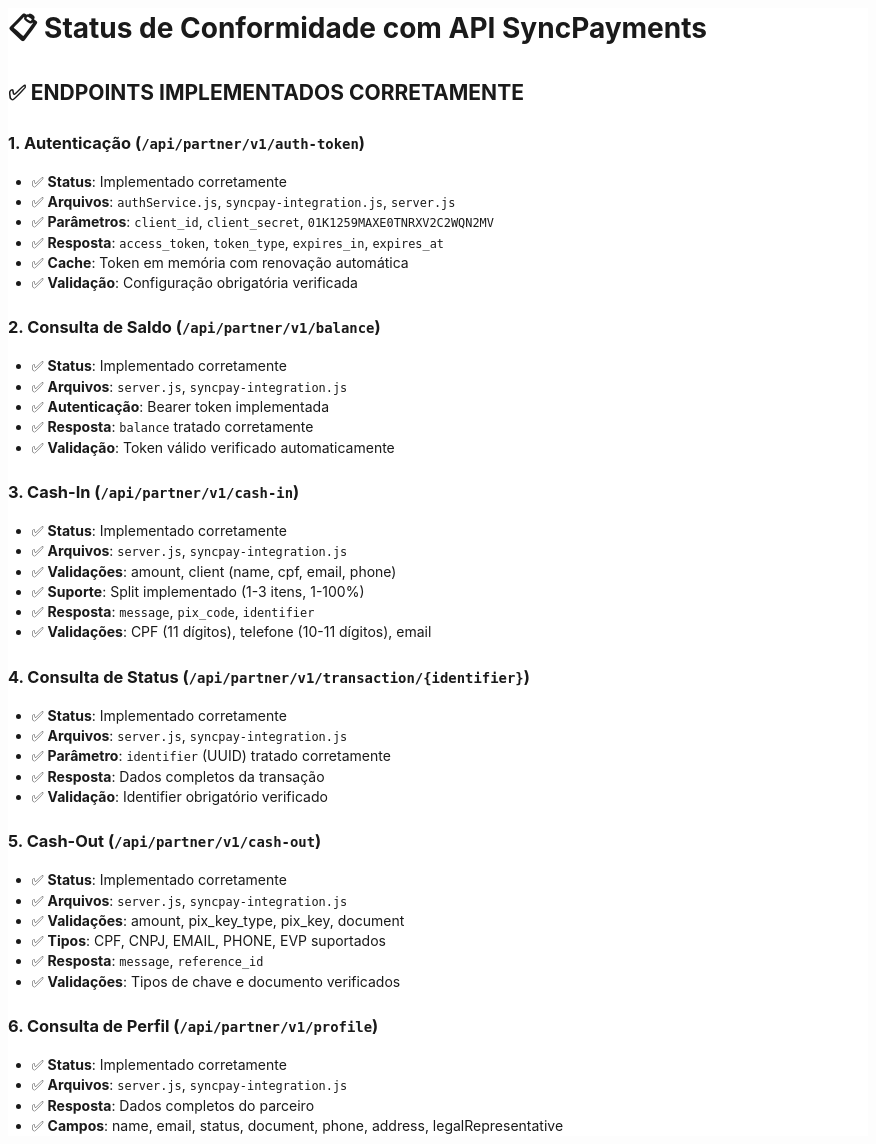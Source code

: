 # 📋 Status de Conformidade com API SyncPayments

## ✅ **ENDPOINTS IMPLEMENTADOS CORRETAMENTE**

### 1. **Autenticação** (`/api/partner/v1/auth-token`)
- ✅ **Status**: Implementado corretamente
- ✅ **Arquivos**: `authService.js`, `syncpay-integration.js`, `server.js`
- ✅ **Parâmetros**: `client_id`, `client_secret`, `01K1259MAXE0TNRXV2C2WQN2MV`
- ✅ **Resposta**: `access_token`, `token_type`, `expires_in`, `expires_at`
- ✅ **Cache**: Token em memória com renovação automática
- ✅ **Validação**: Configuração obrigatória verificada

### 2. **Consulta de Saldo** (`/api/partner/v1/balance`)
- ✅ **Status**: Implementado corretamente
- ✅ **Arquivos**: `server.js`, `syncpay-integration.js`
- ✅ **Autenticação**: Bearer token implementada
- ✅ **Resposta**: `balance` tratado corretamente
- ✅ **Validação**: Token válido verificado automaticamente

### 3. **Cash-In** (`/api/partner/v1/cash-in`)
- ✅ **Status**: Implementado corretamente
- ✅ **Arquivos**: `server.js`, `syncpay-integration.js`
- ✅ **Validações**: amount, client (name, cpf, email, phone)
- ✅ **Suporte**: Split implementado (1-3 itens, 1-100%)
- ✅ **Resposta**: `message`, `pix_code`, `identifier`
- ✅ **Validações**: CPF (11 dígitos), telefone (10-11 dígitos), email

### 4. **Consulta de Status** (`/api/partner/v1/transaction/{identifier}`)
- ✅ **Status**: Implementado corretamente
- ✅ **Arquivos**: `server.js`, `syncpay-integration.js`
- ✅ **Parâmetro**: `identifier` (UUID) tratado corretamente
- ✅ **Resposta**: Dados completos da transação
- ✅ **Validação**: Identifier obrigatório verificado

### 5. **Cash-Out** (`/api/partner/v1/cash-out`)
- ✅ **Status**: Implementado corretamente
- ✅ **Arquivos**: `server.js`, `syncpay-integration.js`
- ✅ **Validações**: amount, pix_key_type, pix_key, document
- ✅ **Tipos**: CPF, CNPJ, EMAIL, PHONE, EVP suportados
- ✅ **Resposta**: `message`, `reference_id`
- ✅ **Validações**: Tipos de chave e documento verificados

### 6. **Consulta de Perfil** (`/api/partner/v1/profile`)
- ✅ **Status**: Implementado corretamente
- ✅ **Arquivos**: `server.js`, `syncpay-integration.js`
- ✅ **Resposta**: Dados completos do parceiro
- ✅ **Campos**: name, email, status, document, phone, address, legalRepresentative
